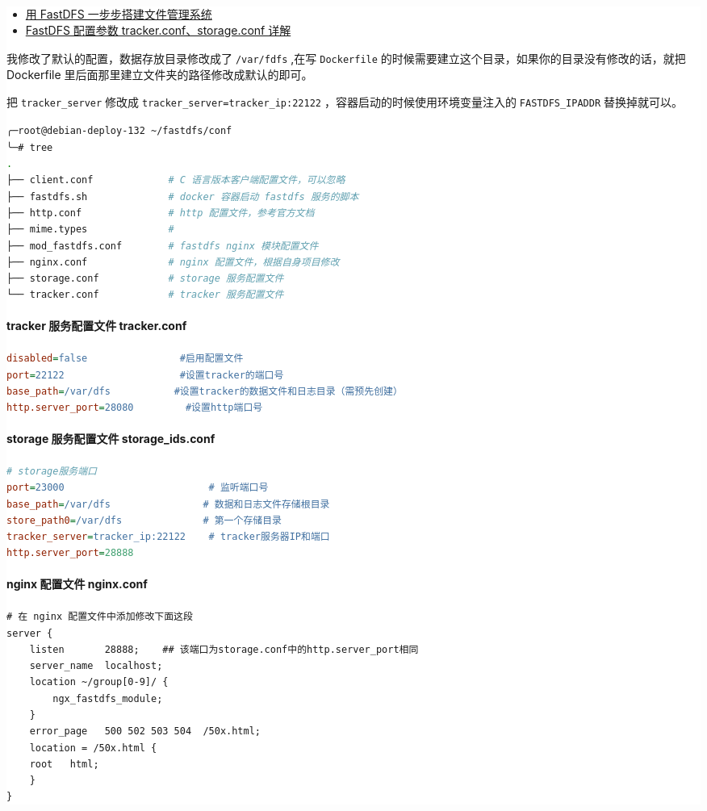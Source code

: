 - [用 FastDFS 一步步搭建文件管理系统](https://www.cnblogs.com/chiangchou/p/fastdfs.html)
- [FastDFS 配置参数 tracker.conf、storage.conf 详解](https://mhl.xyz/Linux/fastdfs-tracker-storage.html)

我修改了默认的配置，数据存放目录修改成了 `/var/fdfs` ,在写 `Dockerfile` 的时候需要建立这个目录，如果你的目录没有修改的话，就把 Dockerfile 里后面那里建立文件夹的路径修改成默认的即可。

把 `tracker_server` 修改成 `tracker_server=tracker_ip:22122` ，容器启动的时候使用环境变量注入的 `FASTDFS_IPADDR` 替换掉就可以。

```bash
╭─root@debian-deploy-132 ~/fastdfs/conf
╰─# tree
.
├── client.conf             # C 语言版本客户端配置文件，可以忽略
├── fastdfs.sh              # docker 容器启动 fastdfs 服务的脚本
├── http.conf               # http 配置文件，参考官方文档
├── mime.types              #
├── mod_fastdfs.conf        # fastdfs nginx 模块配置文件
├── nginx.conf              # nginx 配置文件，根据自身项目修改
├── storage.conf            # storage 服务配置文件
└── tracker.conf            # tracker 服务配置文件
```

#### tracker 服务配置文件 tracker.conf

```ini
disabled=false                #启用配置文件
port=22122                    #设置tracker的端口号
base_path=/var/dfs           #设置tracker的数据文件和日志目录（需预先创建）
http.server_port=28080         #设置http端口号
```

#### storage 服务配置文件 storage_ids.conf

```ini
# storage服务端口
port=23000                         # 监听端口号
base_path=/var/dfs                # 数据和日志文件存储根目录
store_path0=/var/dfs              # 第一个存储目录
tracker_server=tracker_ip:22122    # tracker服务器IP和端口
http.server_port=28888
```

#### nginx 配置文件 nginx.conf

```nginx
# 在 nginx 配置文件中添加修改下面这段
server {
    listen       28888;    ## 该端口为storage.conf中的http.server_port相同
    server_name  localhost;
    location ~/group[0-9]/ {
        ngx_fastdfs_module;
    }
    error_page   500 502 503 504  /50x.html;
    location = /50x.html {
    root   html;
    }
}
```
